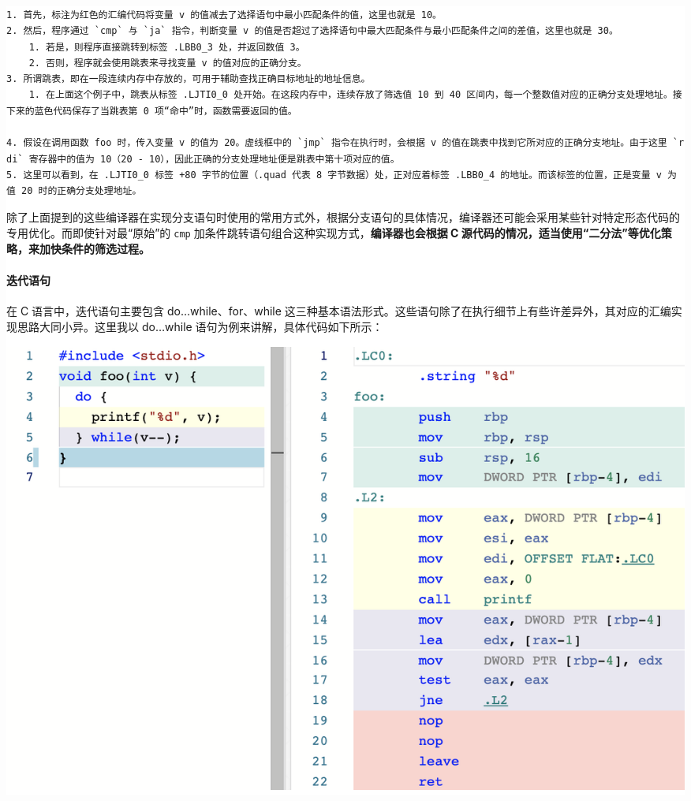     1. 首先，标注为红色的汇编代码将变量 v 的值减去了选择语句中最小匹配条件的值，这里也就是 10。
    2. 然后，程序通过 `cmp` 与 `ja` 指令，判断变量 v 的值是否超过了选择语句中最大匹配条件与最小匹配条件之间的差值，这里也就是 30。
        1. 若是，则程序直接跳转到标签 .LBB0_3 处，并返回数值 3。
        2. 否则，程序就会使用跳表来寻找变量 v 的值对应的正确分支。
    3. 所谓跳表，即在一段连续内存中存放的，可用于辅助查找正确目标地址的地址信息。
        1. 在上面这个例子中，跳表从标签 .LJTI0_0 处开始。在这段内存中，连续存放了筛选值 10 到 40 区间内，每一个整数值对应的正确分支处理地址。接下来的蓝色代码保存了当跳表第 0 项“命中”时，函数需要返回的值。

    4. 假设在调用函数 foo 时，传入变量 v 的值为 20。虚线框中的 `jmp` 指令在执行时，会根据 v 的值在跳表中找到它所对应的正确分支地址。由于这里 `rdi` 寄存器中的值为 10（20 - 10），因此正确的分支处理地址便是跳表中第十项对应的值。
    5. 这里可以看到，在 .LJTI0_0 标签 +80 字节的位置（.quad 代表 8 字节数据）处，正对应着标签 .LBB0_4 的地址。而该标签的位置，正是变量 v 为值 20 时的正确分支处理地址。



除了上面提到的这些编译器在实现分支语句时使用的常用方式外，根据分支语句的具体情况，编译器还可能会采用某些针对特定形态代码的专用优化。而即使针对最“原始”的 `cmp` 加条件跳转语句组合这种实现方式，**编译器也会根据 C 源代码的情况，适当使用“二分法”等优化策略，来加快条件的筛选过程。**





#### 迭代语句

在 C 语言中，迭代语句主要包含 do…while、for、while 这三种基本语法形式。这些语句除了在执行细节上有些许差异外，其对应的汇编实现思路大同小异。这里我以 do…while 语句为例来讲解，具体代码如下所示：

![img](pic/df301d794a335203bf7d172e67cbbc1c.png)
